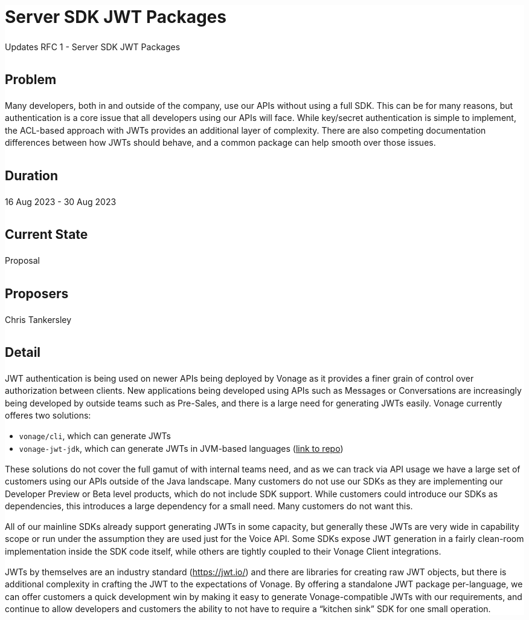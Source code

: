 # Server SDK JWT Packages

Updates RFC 1 - Server SDK JWT Packages

## Problem
Many developers, both in and outside of the company, use our APIs without using a full SDK. This can be for many reasons, but authentication is a core issue that all developers using our APIs will face. While key/secret authentication is simple to implement, the ACL-based approach with JWTs provides an additional layer of complexity. There are also competing documentation differences between how JWTs should behave, and a common package can help smooth over those issues.

## Duration
16 Aug 2023 - 30 Aug 2023

## Current State
Proposal


## Proposers
Chris Tankersley

## Detail
JWT authentication is being used on newer APIs being deployed by Vonage as it provides a finer grain of control over authorization between clients. New applications being developed using APIs such as Messages or Conversations are increasingly being developed by outside teams such as Pre-Sales, and there is a large need for generating JWTs easily. Vonage currently offeres two solutions:

* `vonage/cli`, which can generate JWTs
* `vonage-jwt-jdk`, which can generate JWTs in JVM-based languages ([link to repo](https://github.com/Vonage/vonage-jwt-jdk))

These solutions do not cover the full gamut of with internal teams need, and as we can track via API usage we have a large set of customers using our APIs outside of the Java landscape. Many customers do not use our SDKs as they are implementing our Developer Preview or Beta level products, which do not include SDK support. While customers could introduce our SDKs as dependencies, this introduces a large dependency for a small need. Many customers do not want this.

All of our mainline SDKs already support generating JWTs in some capacity, but generally these JWTs are very wide in capability scope or run under the assumption they are used just for the Voice API. Some SDKs expose JWT generation in a fairly clean-room implementation inside the SDK code itself, while others are tightly coupled to their Vonage Client integrations.

JWTs by themselves are an industry standard (https://jwt.io/) and there are libraries for creating raw JWT objects, but there is additional complexity in crafting the JWT to the expectations of Vonage. By offering a standalone JWT package per-language, we can offer customers a quick development win by making it easy to generate Vonage-compatible JWTs with our requirements, and continue to allow developers and customers the ability to not have to require a “kitchen sink” SDK for one small operation.
